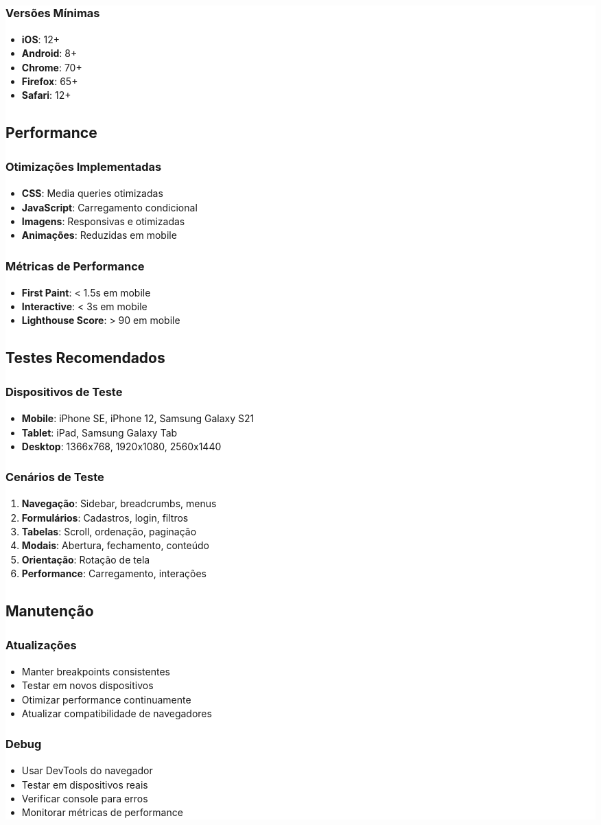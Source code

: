 ### Versões Mínimas
- **iOS**: 12+
- **Android**: 8+
- **Chrome**: 70+
- **Firefox**: 65+
- **Safari**: 12+

## Performance

### Otimizações Implementadas
- **CSS**: Media queries otimizadas
- **JavaScript**: Carregamento condicional
- **Imagens**: Responsivas e otimizadas
- **Animações**: Reduzidas em mobile

### Métricas de Performance
- **First Paint**: < 1.5s em mobile
- **Interactive**: < 3s em mobile
- **Lighthouse Score**: > 90 em mobile

## Testes Recomendados

### Dispositivos de Teste
- **Mobile**: iPhone SE, iPhone 12, Samsung Galaxy S21
- **Tablet**: iPad, Samsung Galaxy Tab
- **Desktop**: 1366x768, 1920x1080, 2560x1440

### Cenários de Teste
1. **Navegação**: Sidebar, breadcrumbs, menus
2. **Formulários**: Cadastros, login, filtros
3. **Tabelas**: Scroll, ordenação, paginação
4. **Modais**: Abertura, fechamento, conteúdo
5. **Orientação**: Rotação de tela
6. **Performance**: Carregamento, interações

## Manutenção

### Atualizações
- Manter breakpoints consistentes
- Testar em novos dispositivos
- Otimizar performance continuamente
- Atualizar compatibilidade de navegadores

### Debug
- Usar DevTools do navegador
- Testar em dispositivos reais
- Verificar console para erros
- Monitorar métricas de performance
